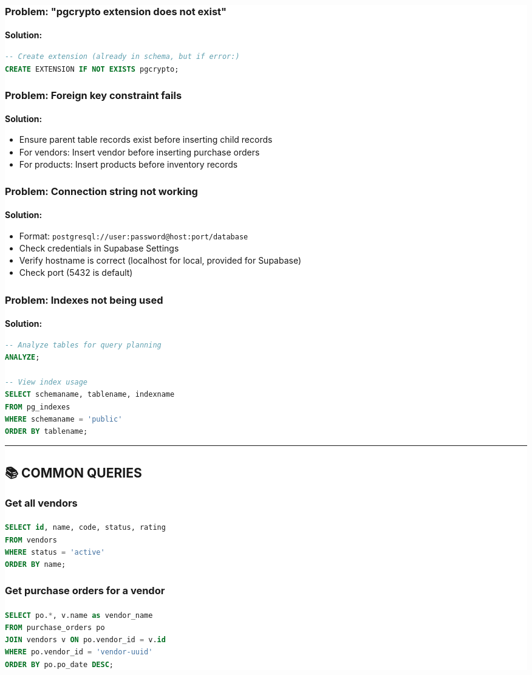 ### Problem: "pgcrypto extension does not exist"

**Solution:**
```sql
-- Create extension (already in schema, but if error:)
CREATE EXTENSION IF NOT EXISTS pgcrypto;
```

### Problem: Foreign key constraint fails

**Solution:**
- Ensure parent table records exist before inserting child records
- For vendors: Insert vendor before inserting purchase orders
- For products: Insert products before inventory records

### Problem: Connection string not working

**Solution:**
- Format: `postgresql://user:password@host:port/database`
- Check credentials in Supabase Settings
- Verify hostname is correct (localhost for local, provided for Supabase)
- Check port (5432 is default)

### Problem: Indexes not being used

**Solution:**
```sql
-- Analyze tables for query planning
ANALYZE;

-- View index usage
SELECT schemaname, tablename, indexname 
FROM pg_indexes 
WHERE schemaname = 'public' 
ORDER BY tablename;
```

---

## 📚 COMMON QUERIES

### Get all vendors
```sql
SELECT id, name, code, status, rating 
FROM vendors 
WHERE status = 'active' 
ORDER BY name;
```

### Get purchase orders for a vendor
```sql
SELECT po.*, v.name as vendor_name
FROM purchase_orders po
JOIN vendors v ON po.vendor_id = v.id
WHERE po.vendor_id = 'vendor-uuid'
ORDER BY po.po_date DESC;
```
